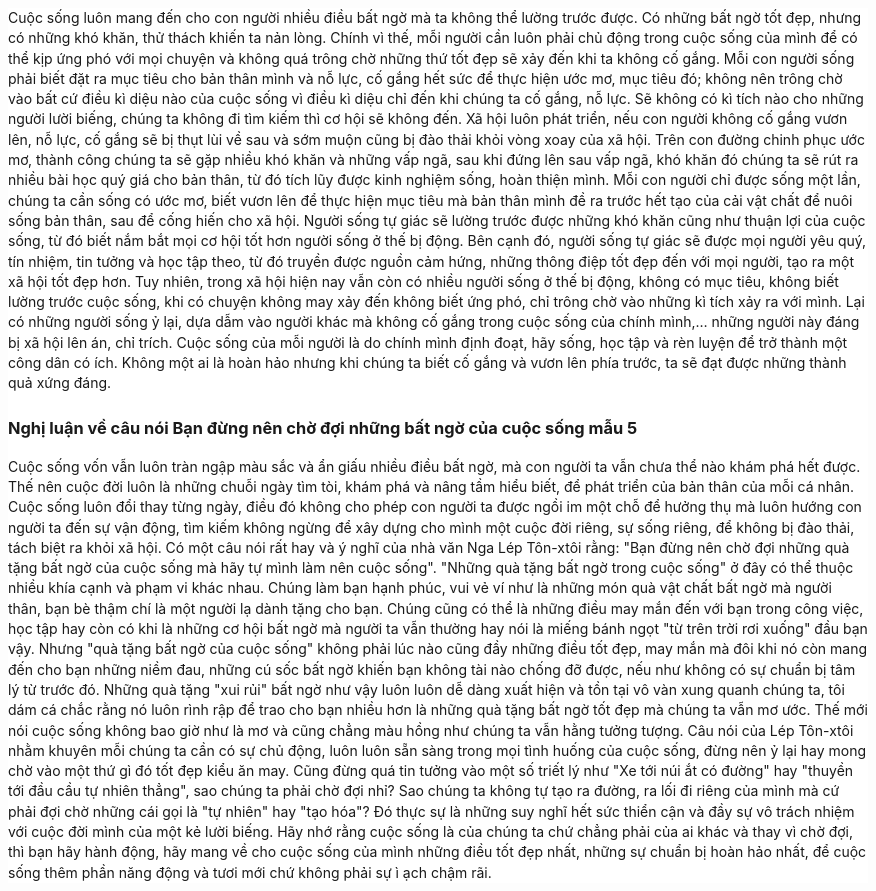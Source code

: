 Cuộc sống luôn mang đến cho con người nhiều điều bất ngờ mà ta không thể lường trước được. Có những bất ngờ tốt đẹp, nhưng có những khó khăn, thử thách khiến ta nản lòng. Chính vì thế, mỗi người cần luôn phải chủ động trong cuộc sống của mình để có thể kịp ứng phó với mọi chuyện và không quá trông chờ những thứ tốt đẹp sẽ xảy đến khi ta không cố gắng.
Mỗi con người sống phải biết đặt ra mục tiêu cho bản thân mình và nỗ lực, cố gắng hết sức để thực hiện ước mơ, mục tiêu đó; không nên trông chờ vào bất cứ điều kì diệu nào của cuộc sống vì điều kì diệu chỉ đến khi chúng ta cố gắng, nỗ lực. Sẽ không có kì tích nào cho những người lười biếng, chúng ta không đi tìm kiếm thì cơ hội sẽ không đến.
Xã hội luôn phát triển, nếu con người không cố gắng vươn lên, nỗ lực, cố gắng sẽ bị thụt lùi về sau và sớm muộn cũng bị đào thải khỏi vòng xoay của xã hội. Trên con đường chinh phục ước mơ, thành công chúng ta sẽ gặp nhiều khó khăn và những vấp ngã, sau khi đứng lên sau vấp ngã, khó khăn đó chúng ta sẽ rút ra nhiều bài học quý giá cho bản thân, từ đó tích lũy được kinh nghiệm sống, hoàn thiện mình. Mỗi con người chỉ được sống một lần, chúng ta cần sống có ước mơ, biết vươn lên để thực hiện mục tiêu mà bản thân mình đề ra trước hết tạo của cải vật chất để nuôi sống bản thân, sau để cống hiến cho xã hội. Người sống tự giác sẽ lường trước được những khó khăn cũng như thuận lợi của cuộc sống, từ đó biết nắm bắt mọi cơ hội tốt hơn người sống ở thế bị động. Bên cạnh đó, người sống tự giác sẽ được mọi người yêu quý, tín nhiệm, tin tưởng và học tập theo, từ đó truyền được nguồn cảm hứng, những thông điệp tốt đẹp đến với mọi người, tạo ra một xã hội tốt đẹp hơn.
Tuy nhiên, trong xã hội hiện nay vẫn còn có nhiều người sống ở thế bị động, không có mục tiêu, không biết lường trước cuộc sống, khi có chuyện không may xảy đến không biết ứng phó, chỉ trông chờ vào những kì tích xảy ra với mình. Lại có những người sống ỷ lại, dựa dẫm vào người khác mà không cố gắng trong cuộc sống của chính mình,… những người này đáng bị xã hội lên án, chỉ trích.
Cuộc sống của mỗi người là do chính mình định đoạt, hãy sống, học tập và rèn luyện để trở thành một công dân có ích. Không một ai là hoàn hảo nhưng khi chúng ta biết cố gắng và vươn lên phía trước, ta sẽ đạt được những thành quả xứng đáng.
### Nghị luận về câu nói Bạn đừng nên chờ đợi những bất ngờ của cuộc sống mẫu 5
Cuộc sống vốn vẫn luôn tràn ngập màu sắc và ẩn giấu nhiều điều bất ngờ, mà con người ta vẫn chưa thể nào khám phá hết được. Thế nên cuộc đời luôn là những chuỗi ngày tìm tòi, khám phá và nâng tầm hiểu biết, để phát triển của bản thân của mỗi cá nhân. Cuộc sống luôn đổi thay từng ngày, điều đó không cho phép con người ta được ngồi im một chỗ để hưởng thụ mà luôn hướng con người ta đến sự vận động, tìm kiếm không ngừng để xây dựng cho mình một cuộc đời riêng, sự sống riêng, để không bị đào thải, tách biệt ra khỏi xã hội. Có một câu nói rất hay và ý nghĩ của nhà văn Nga Lép Tôn-xtôi rằng: "Bạn đừng nên chờ đợi những quà tặng bất ngờ của cuộc sống mà hãy tự mình làm nên cuộc sống".
"Những quà tặng bất ngờ trong cuộc sống" ở đây có thể thuộc nhiều khía cạnh và phạm vi khác nhau. Chúng làm bạn hạnh phúc, vui vẻ ví như là những món quà vật chất bất ngờ mà người thân, bạn bè thậm chí là một người lạ dành tặng cho bạn. Chúng cũng có thể là những điều may mắn đến với bạn trong công việc, học tập hay còn có khi là những cơ hội bất ngờ mà người ta vẫn thường hay nói là miếng bánh ngọt "từ trên trời rơi xuống" đầu bạn vậy. Nhưng "quà tặng bất ngờ của cuộc sống" không phải lúc nào cũng đầy những điều tốt đẹp, may mắn mà đôi khi nó còn mang đến cho bạn những niềm đau, những cú sốc bất ngờ khiến bạn không tài nào chống đỡ được, nếu như không có sự chuẩn bị tâm lý từ trước đó. Những quà tặng "xui rủi" bất ngờ như vậy luôn luôn dễ dàng xuất hiện và tồn tại vô vàn xung quanh chúng ta, tôi dám cá chắc rằng nó luôn rình rập để trao cho bạn nhiều hơn là những quà tặng bất ngờ tốt đẹp mà chúng ta vẫn mơ ước. Thế mới nói cuộc sống không bao giờ như là mơ và cũng chẳng màu hồng như chúng ta vẫn hằng tưởng tượng. Câu nói của Lép Tôn-xtôi nhằm khuyên mỗi chúng ta cần có sự chủ động, luôn luôn sẵn sàng trong mọi tình huống của cuộc sống, đừng nên ỷ lại hay mong chờ vào một thứ gì đó tốt đẹp kiểu ăn may. Cũng đừng quá tin tưởng vào một số triết lý như "Xe tới núi ắt có đường" hay "thuyền tới đầu cầu tự nhiên thẳng", sao chúng ta phải chờ đợi nhỉ? Sao chúng ta không tự tạo ra đường, ra lối đi riêng của mình mà cứ phải đợi chờ những cái gọi là "tự nhiên" hay "tạo hóa"? Đó thực sự là những suy nghĩ hết sức thiển cận và đầy sự vô trách nhiệm với cuộc đời mình của một kẻ lười biếng. Hãy nhớ rằng cuộc sống là của chúng ta chứ chẳng phải của ai khác và thay vì chờ đợi, thì bạn hãy hành động, hãy mang về cho cuộc sống của mình những điều tốt đẹp nhất, những sự chuẩn bị hoàn hảo nhất, để cuộc sống thêm phần năng động và tươi mới chứ không phải sự ì ạch chậm rãi.
